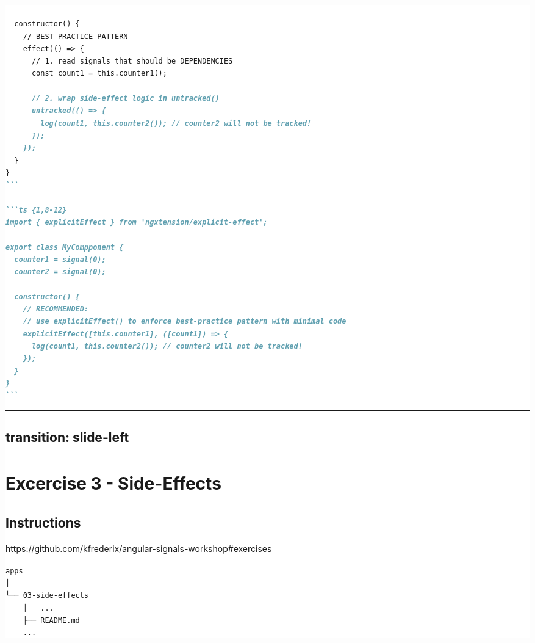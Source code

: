 ````md magic-move {lines:true}

  constructor() {
    // BEST-PRACTICE PATTERN
    effect(() => {
      // 1. read signals that should be DEPENDENCIES
      const count1 = this.counter1();

      // 2. wrap side-effect logic in untracked()
      untracked(() => {
        log(count1, this.counter2()); // counter2 will not be tracked!
      });
    });
  }
}
```

```ts {1,8-12}
import { explicitEffect } from 'ngxtension/explicit-effect';

export class MyCompponent {
  counter1 = signal(0);
  counter2 = signal(0);

  constructor() {
    // RECOMMENDED:
    // use explicitEffect() to enforce best-practice pattern with minimal code
    explicitEffect([this.counter1], ([count1]) => {
      log(count1, this.counter2()); // counter2 will not be tracked!
    });
  }
}
```
````


---
transition: slide-left
---

# Excercise 3 - Side-Effects

## Instructions

https://github.com/kfrederix/angular-signals-workshop#exercises

```
apps
│
└── 03-side-effects
    │   ...
    ├── README.md
    ...

```
